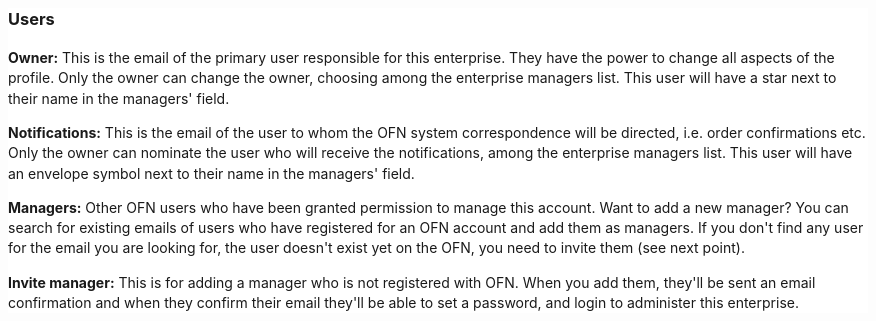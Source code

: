 ### Users

**Owner:** This is the email of the primary user responsible for this enterprise. They have the power to change all aspects of the profile. Only the owner can change the owner, choosing among the enterprise managers list. This user will have a star next to their name in the managers' field.

**Notifications:** This is the email of the user to whom the OFN system correspondence will be directed, i.e. order confirmations etc. Only the owner can nominate the user who will receive the notifications, among the enterprise managers list. This user will have an envelope symbol next to their name in the managers' field.

**Managers:** Other OFN users who have been granted permission to manage this account. Want to add a new manager? You can search for existing emails of users who have registered for an OFN account and add them as managers. If you don't find any user for the email you are looking for, the user doesn't exist yet on the OFN, you need to invite them \(see next point\).

**Invite manager:** This is for adding a manager who is not registered with OFN. When you add them, they'll be sent an email confirmation and when they confirm their email they'll be able to set a password, and login to administer this enterprise.

